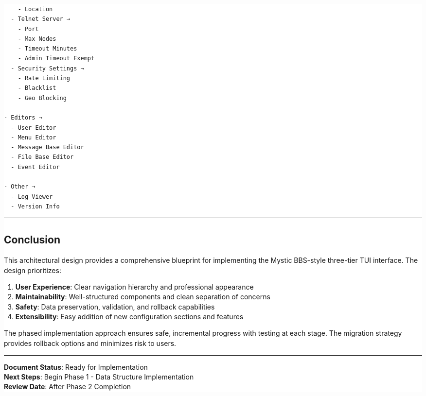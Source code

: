 ```
    - Location
  - Telnet Server →
    - Port
    - Max Nodes
    - Timeout Minutes
    - Admin Timeout Exempt
  - Security Settings →
    - Rate Limiting
    - Blacklist
    - Geo Blocking

- Editors →
  - User Editor
  - Menu Editor
  - Message Base Editor
  - File Base Editor
  - Event Editor

- Other →
  - Log Viewer
  - Version Info
```

---

## Conclusion

This architectural design provides a comprehensive blueprint for implementing the Mystic BBS-style three-tier TUI interface. The design prioritizes:

1. **User Experience**: Clear navigation hierarchy and professional appearance
2. **Maintainability**: Well-structured components and clean separation of concerns
3. **Safety**: Data preservation, validation, and rollback capabilities
4. **Extensibility**: Easy addition of new configuration sections and features

The phased implementation approach ensures safe, incremental progress with testing at each stage. The migration strategy provides rollback options and minimizes risk to users.

---

**Document Status**: Ready for Implementation  
**Next Steps**: Begin Phase 1 - Data Structure Implementation  
**Review Date**: After Phase 2 Completion
